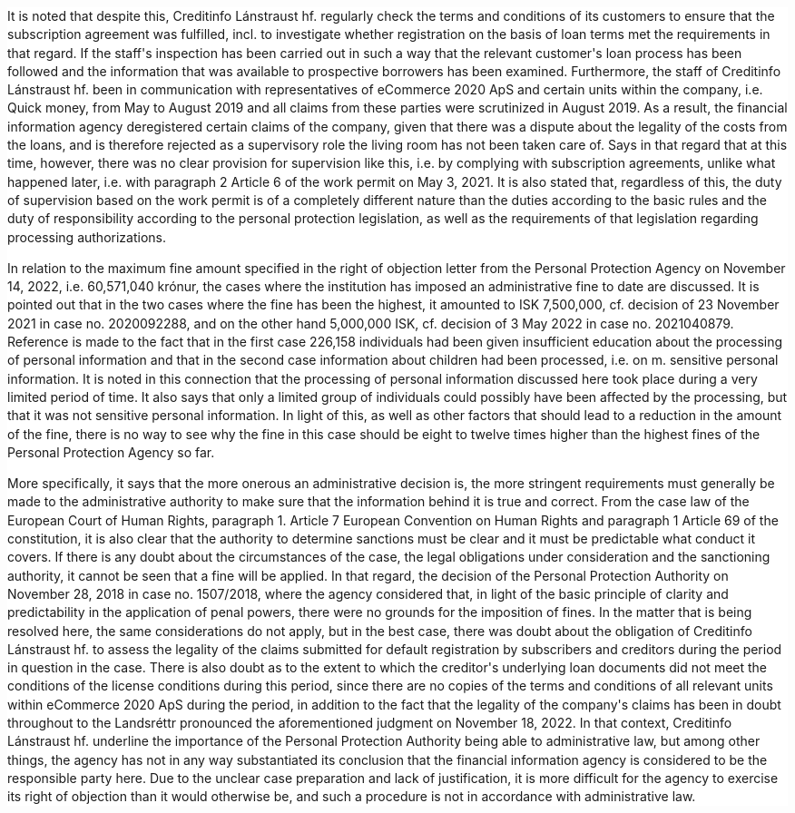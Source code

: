 It is noted that despite this, Creditinfo Lánstraust hf. regularly check the terms and conditions of its customers to ensure that the subscription agreement was fulfilled, incl. to investigate whether registration on the basis of loan terms met the requirements in that regard. If the staff's inspection has been carried out in such a way that the relevant customer's loan process has been followed and the information that was available to prospective borrowers has been examined. Furthermore, the staff of Creditinfo Lánstraust hf. been in communication with representatives of eCommerce 2020 ApS and certain units within the company, i.e. Quick money, from May to August 2019 and all claims from these parties were scrutinized in August 2019. As a result, the financial information agency deregistered certain claims of the company, given that there was a dispute about the legality of the costs from the loans, and is therefore rejected as a supervisory role the living room has not been taken care of. Says in that regard that at this time, however, there was no clear provision for supervision like this, i.e. by complying with subscription agreements, unlike what happened later, i.e. with paragraph 2 Article 6 of the work permit on May 3, 2021. It is also stated that, regardless of this, the duty of supervision based on the work permit is of a completely different nature than the duties according to the basic rules and the duty of responsibility according to the personal protection legislation, as well as the requirements of that legislation regarding processing authorizations.

In relation to the maximum fine amount specified in the right of objection letter from the Personal Protection Agency on November 14, 2022, i.e. 60,571,040 krónur, the cases where the institution has imposed an administrative fine to date are discussed. It is pointed out that in the two cases where the fine has been the highest, it amounted to ISK 7,500,000, cf. decision of 23 November 2021 in case no. 2020092288, and on the other hand 5,000,000 ISK, cf. decision of 3 May 2022 in case no. 2021040879. Reference is made to the fact that in the first case 226,158 individuals had been given insufficient education about the processing of personal information and that in the second case information about children had been processed, i.e. on m. sensitive personal information. It is noted in this connection that the processing of personal information discussed here took place during a very limited period of time. It also says that only a limited group of individuals could possibly have been affected by the processing, but that it was not sensitive personal information. In light of this, as well as other factors that should lead to a reduction in the amount of the fine, there is no way to see why the fine in this case should be eight to twelve times higher than the highest fines of the Personal Protection Agency so far.

More specifically, it says that the more onerous an administrative decision is, the more stringent requirements must generally be made to the administrative authority to make sure that the information behind it is true and correct. From the case law of the European Court of Human Rights, paragraph 1. Article 7 European Convention on Human Rights and paragraph 1 Article 69 of the constitution, it is also clear that the authority to determine sanctions must be clear and it must be predictable what conduct it covers. If there is any doubt about the circumstances of the case, the legal obligations under consideration and the sanctioning authority, it cannot be seen that a fine will be applied. In that regard, the decision of the Personal Protection Authority on November 28, 2018 in case no. 1507/2018, where the agency considered that, in light of the basic principle of clarity and predictability in the application of penal powers, there were no grounds for the imposition of fines. In the matter that is being resolved here, the same considerations do not apply, but in the best case, there was doubt about the obligation of Creditinfo Lánstraust hf. to assess the legality of the claims submitted for default registration by subscribers and creditors during the period in question in the case. There is also doubt as to the extent to which the creditor's underlying loan documents did not meet the conditions of the license conditions during this period, since there are no copies of the terms and conditions of all relevant units within eCommerce 2020 ApS during the period, in addition to the fact that the legality of the company's claims has been in doubt throughout to the Landsréttr pronounced the aforementioned judgment on November 18, 2022. In that context, Creditinfo Lánstraust hf. underline the importance of the Personal Protection Authority being able to administrative law, but among other things, the agency has not in any way substantiated its conclusion that the financial information agency is considered to be the responsible party here. Due to the unclear case preparation and lack of justification, it is more difficult for the agency to exercise its right of objection than it would otherwise be, and such a procedure is not in accordance with administrative law.
